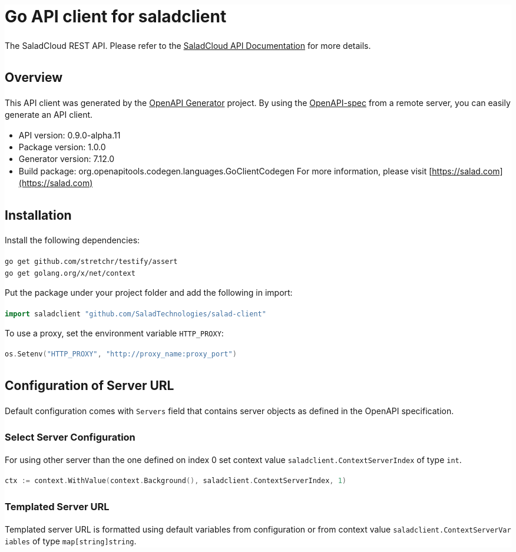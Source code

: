 # Go API client for saladclient

The SaladCloud REST API. Please refer to the [SaladCloud API Documentation](https://docs.salad.com/api-reference) for more details.

## Overview
This API client was generated by the [OpenAPI Generator](https://openapi-generator.tech) project.  By using the [OpenAPI-spec](https://www.openapis.org/) from a remote server, you can easily generate an API client.

- API version: 0.9.0-alpha.11
- Package version: 1.0.0
- Generator version: 7.12.0
- Build package: org.openapitools.codegen.languages.GoClientCodegen
For more information, please visit [https://salad.com](https://salad.com)

## Installation

Install the following dependencies:

```sh
go get github.com/stretchr/testify/assert
go get golang.org/x/net/context
```

Put the package under your project folder and add the following in import:

```go
import saladclient "github.com/SaladTechnologies/salad-client"
```

To use a proxy, set the environment variable `HTTP_PROXY`:

```go
os.Setenv("HTTP_PROXY", "http://proxy_name:proxy_port")
```

## Configuration of Server URL

Default configuration comes with `Servers` field that contains server objects as defined in the OpenAPI specification.

### Select Server Configuration

For using other server than the one defined on index 0 set context value `saladclient.ContextServerIndex` of type `int`.

```go
ctx := context.WithValue(context.Background(), saladclient.ContextServerIndex, 1)
```

### Templated Server URL

Templated server URL is formatted using default variables from configuration or from context value `saladclient.ContextServerVariables` of type `map[string]string`.
